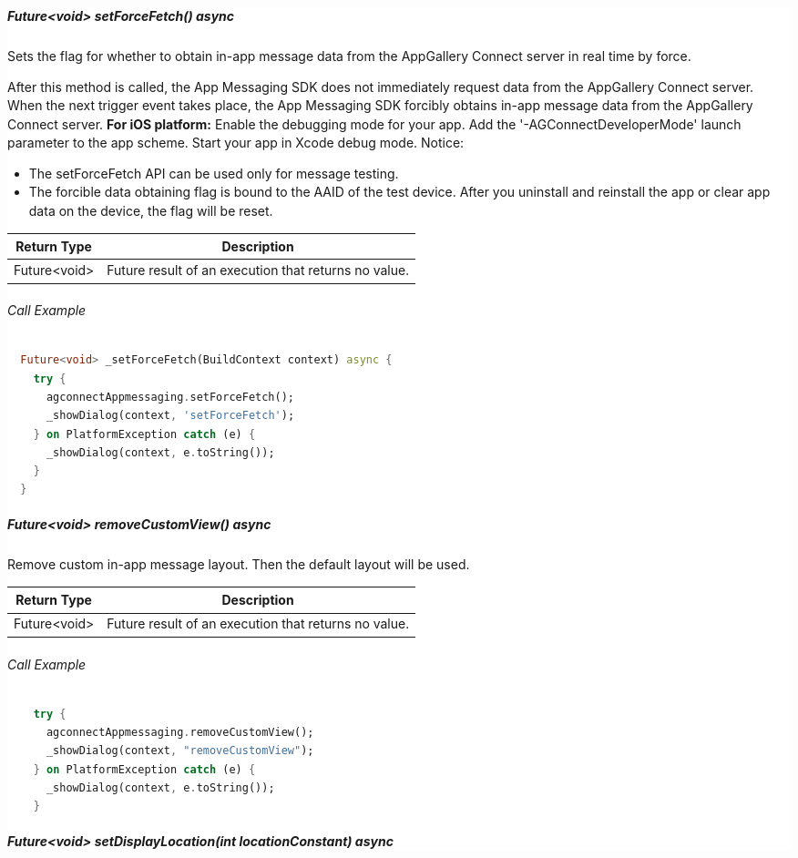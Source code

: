 ##### Future\<void> setForceFetch() _async_

Sets the flag for whether to obtain in-app message data from the AppGallery Connect server in real time by force.

After this method is called, the App Messaging SDK does not immediately request data from the AppGallery Connect server. When the next trigger event takes place, the App Messaging SDK forcibly obtains in-app message data from the AppGallery Connect server.
**For iOS platform:** Enable the debugging mode for your app. Add the '-AGConnectDeveloperMode' launch parameter to the app scheme. Start your app in Xcode debug mode.
Notice:

- The setForceFetch API can be used only for message testing.
- The forcible data obtaining flag is bound to the AAID of the test device. After you uninstall and reinstall the app or clear app data on the device, the flag will be reset.

| Return Type    | Description                                          |
| -------------- | ---------------------------------------------------- |
| Future\<void\> | Future result of an execution that returns no value. |

###### Call Example

```dart
  Future<void> _setForceFetch(BuildContext context) async {
    try {
      agconnectAppmessaging.setForceFetch();
      _showDialog(context, 'setForceFetch');
    } on PlatformException catch (e) {
      _showDialog(context, e.toString());
    }
  }

```

##### Future\<void> removeCustomView() _async_

Remove custom in-app message layout. Then the default layout will be used.

| Return Type    | Description                                          |
| -------------- | ---------------------------------------------------- |
| Future\<void\> | Future result of an execution that returns no value. |

###### Call Example

```dart
    try {
      agconnectAppmessaging.removeCustomView();
      _showDialog(context, "removeCustomView");
    } on PlatformException catch (e) {
      _showDialog(context, e.toString());
    }

```

##### Future\<void> setDisplayLocation(int locationConstant) _async_
